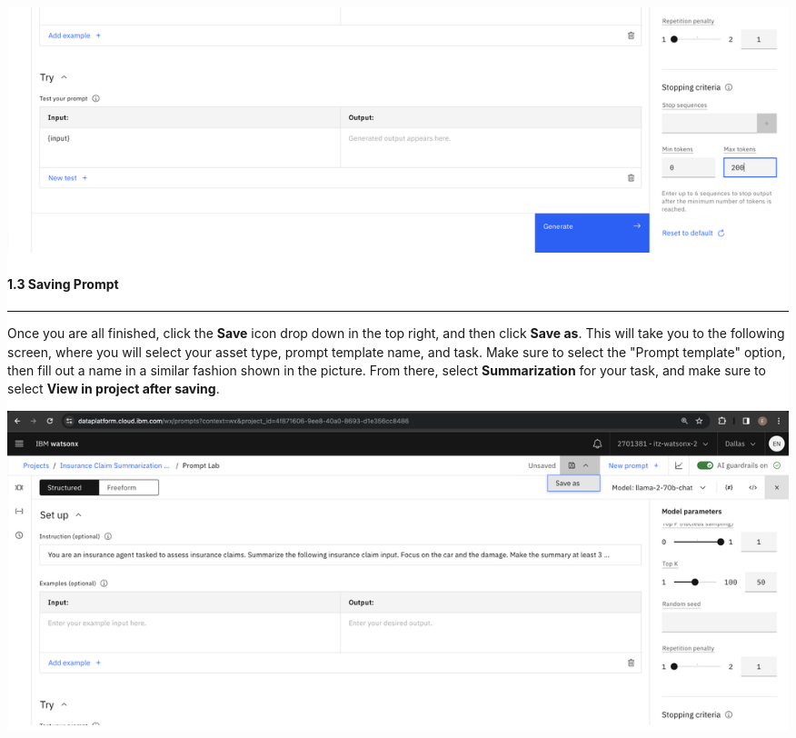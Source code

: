 ![Tokens](images/max-tokens.png)

#### 1.3 Saving Prompt<a name="saving-prompt"></a>
---
Once you are all finished, click the **Save** icon drop down in the top right, and then click **Save as**. This will take you to the following screen, where you will select your asset type, prompt template name, and task. Make sure to select the "Prompt template" option, then fill out a name in a similar fashion shown in the picture. From there, select **Summarization** for your task, and make sure to select **View in project after saving**.

![Saving prompt](images/save-work.png)
